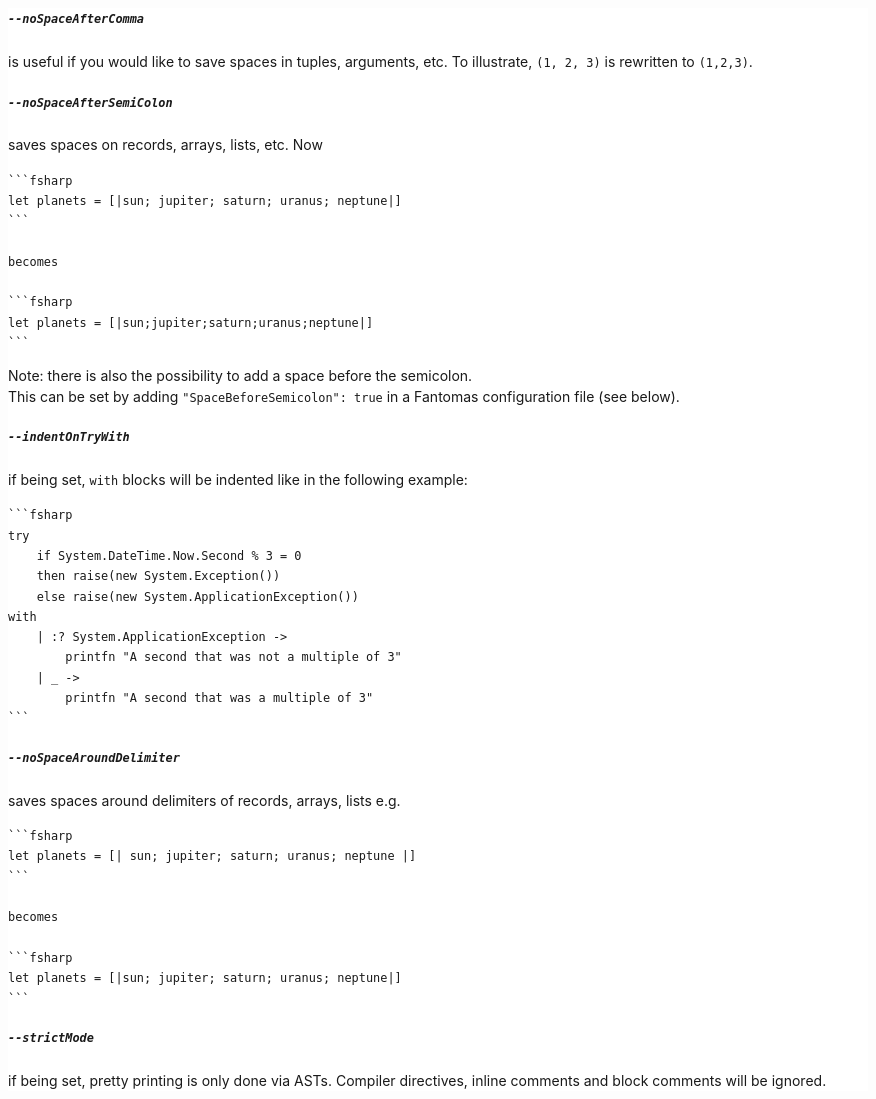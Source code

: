 ##### `--noSpaceAfterComma`

is useful if you would like to save spaces in tuples, arguments, etc. 
To illustrate, `(1, 2, 3)` is rewritten to `(1,2,3)`.

##### `--noSpaceAfterSemiColon`

saves spaces on records, arrays, lists, etc. Now 

	```fsharp
	let planets = [|sun; jupiter; saturn; uranus; neptune|]
	```

	becomes

	```fsharp
	let planets = [|sun;jupiter;saturn;uranus;neptune|]
	```

Note: there is also the possibility to add a space before the semicolon.<br />
This can be set by adding `"SpaceBeforeSemicolon": true` in a Fantomas configuration file (see below).

 ##### `--indentOnTryWith`

if being set, `with` blocks will be indented like in the following example:

	```fsharp
	try
	    if System.DateTime.Now.Second % 3 = 0 
		then raise(new System.Exception())
	    else raise(new System.ApplicationException())
	with
	    | :? System.ApplicationException -> 
	        printfn "A second that was not a multiple of 3"    
	    | _ -> 
	        printfn "A second that was a multiple of 3"
	```

##### `--noSpaceAroundDelimiter`

saves spaces around delimiters of records, arrays, lists e.g.

    ```fsharp
	let planets = [| sun; jupiter; saturn; uranus; neptune |]
	```

	becomes

	```fsharp
	let planets = [|sun; jupiter; saturn; uranus; neptune|]
	```

##### `--strictMode`

if being set, pretty printing is only done via ASTs. Compiler directives, inline comments and block comments will be ignored. 
